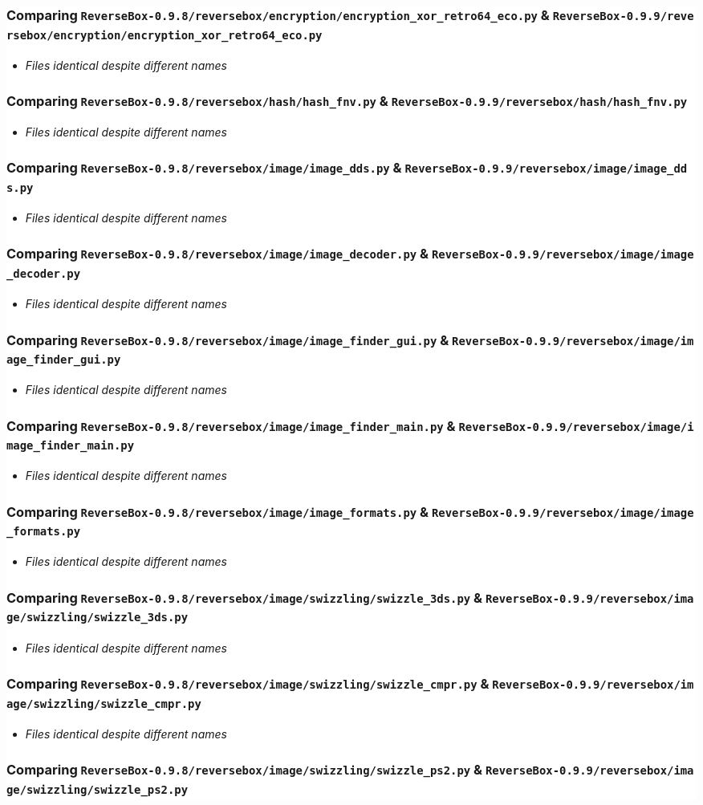 ### Comparing `ReverseBox-0.9.8/reversebox/encryption/encryption_xor_retro64_eco.py` & `ReverseBox-0.9.9/reversebox/encryption/encryption_xor_retro64_eco.py`

 * *Files identical despite different names*

### Comparing `ReverseBox-0.9.8/reversebox/hash/hash_fnv.py` & `ReverseBox-0.9.9/reversebox/hash/hash_fnv.py`

 * *Files identical despite different names*

### Comparing `ReverseBox-0.9.8/reversebox/image/image_dds.py` & `ReverseBox-0.9.9/reversebox/image/image_dds.py`

 * *Files identical despite different names*

### Comparing `ReverseBox-0.9.8/reversebox/image/image_decoder.py` & `ReverseBox-0.9.9/reversebox/image/image_decoder.py`

 * *Files identical despite different names*

### Comparing `ReverseBox-0.9.8/reversebox/image/image_finder_gui.py` & `ReverseBox-0.9.9/reversebox/image/image_finder_gui.py`

 * *Files identical despite different names*

### Comparing `ReverseBox-0.9.8/reversebox/image/image_finder_main.py` & `ReverseBox-0.9.9/reversebox/image/image_finder_main.py`

 * *Files identical despite different names*

### Comparing `ReverseBox-0.9.8/reversebox/image/image_formats.py` & `ReverseBox-0.9.9/reversebox/image/image_formats.py`

 * *Files identical despite different names*

### Comparing `ReverseBox-0.9.8/reversebox/image/swizzling/swizzle_3ds.py` & `ReverseBox-0.9.9/reversebox/image/swizzling/swizzle_3ds.py`

 * *Files identical despite different names*

### Comparing `ReverseBox-0.9.8/reversebox/image/swizzling/swizzle_cmpr.py` & `ReverseBox-0.9.9/reversebox/image/swizzling/swizzle_cmpr.py`

 * *Files identical despite different names*

### Comparing `ReverseBox-0.9.8/reversebox/image/swizzling/swizzle_ps2.py` & `ReverseBox-0.9.9/reversebox/image/swizzling/swizzle_ps2.py`
